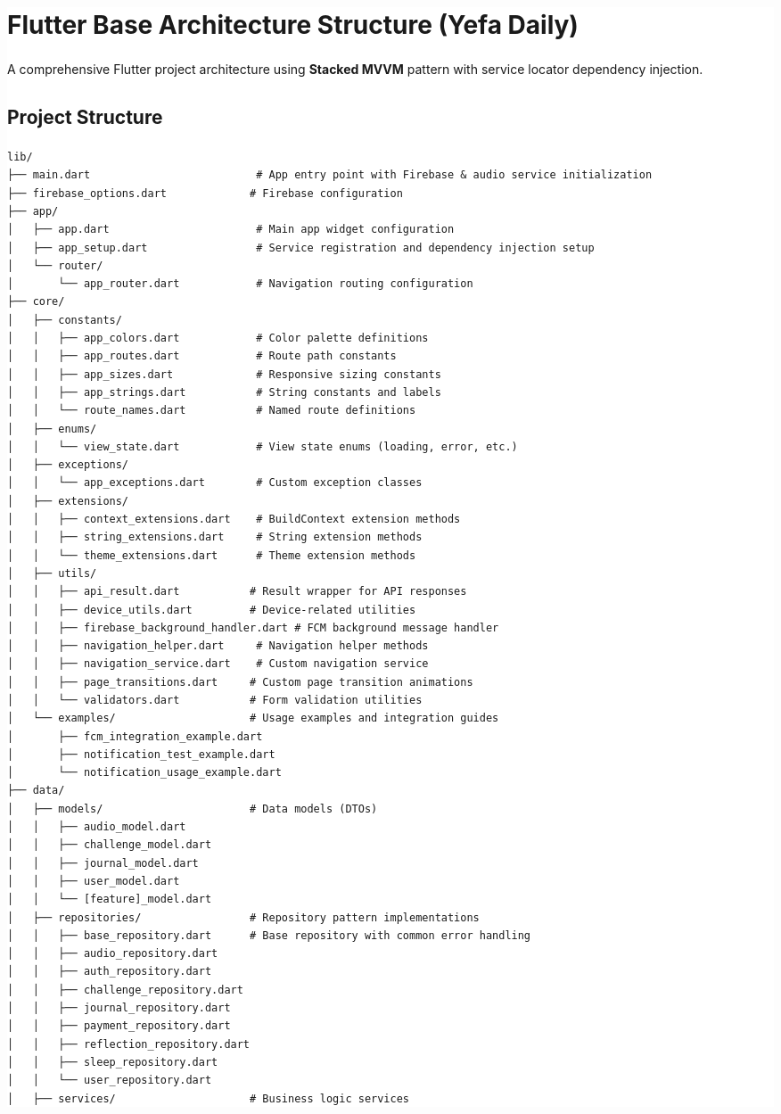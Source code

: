 # Flutter Base Architecture Structure (Yefa Daily)

A comprehensive Flutter project architecture using **Stacked MVVM** pattern with service locator dependency injection.

## Project Structure

```
lib/
├── main.dart                          # App entry point with Firebase & audio service initialization
├── firebase_options.dart             # Firebase configuration
├── app/
│   ├── app.dart                       # Main app widget configuration
│   ├── app_setup.dart                 # Service registration and dependency injection setup
│   └── router/
│       └── app_router.dart            # Navigation routing configuration
├── core/
│   ├── constants/
│   │   ├── app_colors.dart            # Color palette definitions
│   │   ├── app_routes.dart            # Route path constants
│   │   ├── app_sizes.dart             # Responsive sizing constants
│   │   ├── app_strings.dart           # String constants and labels
│   │   └── route_names.dart           # Named route definitions
│   ├── enums/
│   │   └── view_state.dart            # View state enums (loading, error, etc.)
│   ├── exceptions/
│   │   └── app_exceptions.dart        # Custom exception classes
│   ├── extensions/
│   │   ├── context_extensions.dart    # BuildContext extension methods
│   │   ├── string_extensions.dart     # String extension methods
│   │   └── theme_extensions.dart      # Theme extension methods
│   ├── utils/
│   │   ├── api_result.dart           # Result wrapper for API responses
│   │   ├── device_utils.dart         # Device-related utilities
│   │   ├── firebase_background_handler.dart # FCM background message handler
│   │   ├── navigation_helper.dart     # Navigation helper methods
│   │   ├── navigation_service.dart    # Custom navigation service
│   │   ├── page_transitions.dart     # Custom page transition animations
│   │   └── validators.dart           # Form validation utilities
│   └── examples/                     # Usage examples and integration guides
│       ├── fcm_integration_example.dart
│       ├── notification_test_example.dart
│       └── notification_usage_example.dart
├── data/
│   ├── models/                       # Data models (DTOs)
│   │   ├── audio_model.dart
│   │   ├── challenge_model.dart
│   │   ├── journal_model.dart
│   │   ├── user_model.dart
│   │   └── [feature]_model.dart
│   ├── repositories/                 # Repository pattern implementations
│   │   ├── base_repository.dart      # Base repository with common error handling
│   │   ├── audio_repository.dart
│   │   ├── auth_repository.dart
│   │   ├── challenge_repository.dart
│   │   ├── journal_repository.dart
│   │   ├── payment_repository.dart
│   │   ├── reflection_repository.dart
│   │   ├── sleep_repository.dart
│   │   └── user_repository.dart
│   ├── services/                     # Business logic services
```